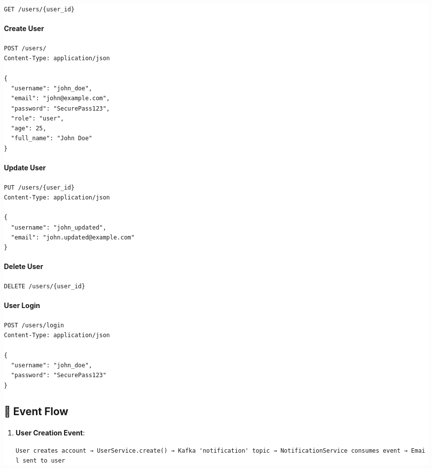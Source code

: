 ```http
GET /users/{user_id}
```

#### Create User

```http
POST /users/
Content-Type: application/json

{
  "username": "john_doe",
  "email": "john@example.com",
  "password": "SecurePass123",
  "role": "user",
  "age": 25,
  "full_name": "John Doe"
}
```

#### Update User

```http
PUT /users/{user_id}
Content-Type: application/json

{
  "username": "john_updated",
  "email": "john.updated@example.com"
}
```

#### Delete User

```http
DELETE /users/{user_id}
```

#### User Login

```http
POST /users/login
Content-Type: application/json

{
  "username": "john_doe",
  "password": "SecurePass123"
}
```

## 🔄 Event Flow

1. **User Creation Event**:

   ```
   User creates account → UserService.create() → Kafka 'notification' topic → NotificationService consumes event → Email sent to user
   ```

